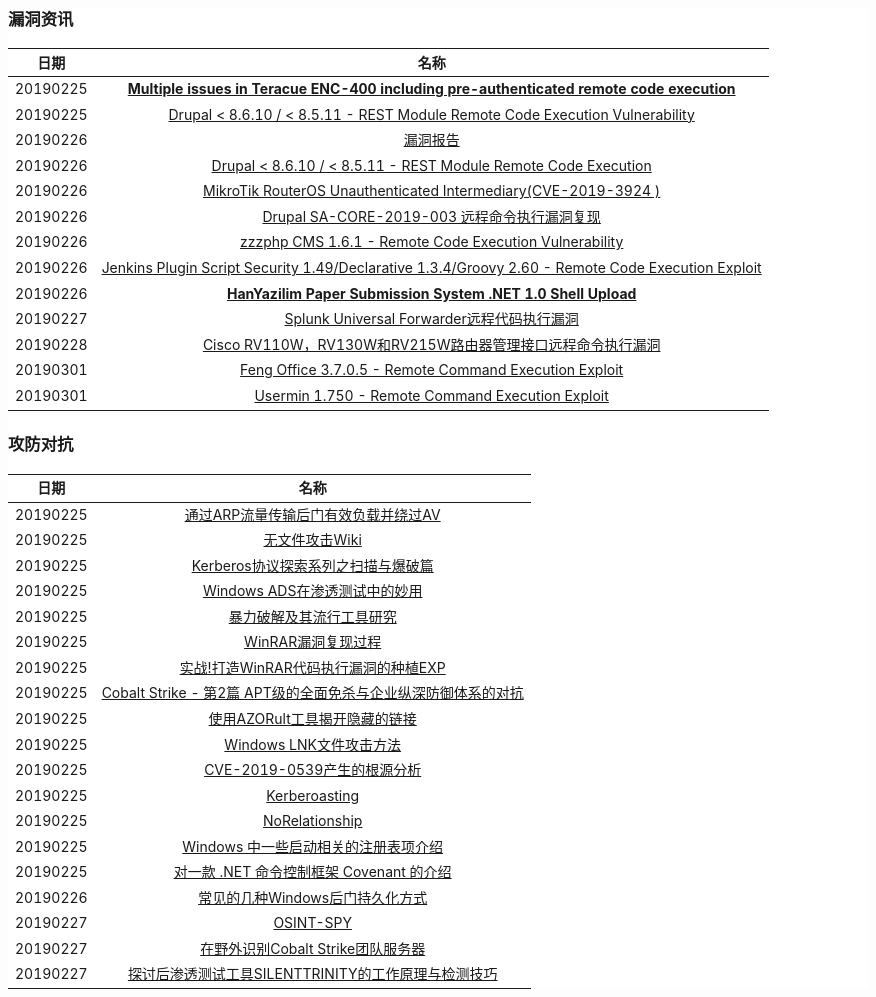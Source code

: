 ###  						       							漏洞资讯

|                             日期                             |                             名称                             |
| :----------------------------------------------------------: | :----------------------------------------------------------: |
|20190225| [**Multiple issues in Teracue ENC-400 including pre-authenticated remote code execution**](https://seclists.org/fulldisclosure/2019/Feb/48) |
|20190225| [Drupal < 8.6.10 / < 8.5.11 - REST Module Remote Code Execution Vulnerability](https://cn.0day.today/exploit/description/32268) |
|20190226| [漏洞报告](https://www.us-cert.gov/ncas/bulletins/SB19-056)  |
|20190226| [Drupal < 8.6.10 / < 8.5.11 - REST Module Remote Code Execution](https://www.exploit-db.com/exploits/46452) |
|20190226| [MikroTik RouterOS Unauthenticated Intermediary(CVE-2019-3924 )](https://www.seebug.org/vuldb/ssvid-97824) |
|20190226| [Drupal SA-CORE-2019-003 远程命令执行漏洞复现](https://www.secquan.org/BugWarning/1068926) |
|20190226| [zzzphp CMS 1.6.1 - Remote Code Execution Vulnerability](https://cn.0day.today/exploit/description/32272) |
|20190226| [Jenkins Plugin Script Security 1.49/Declarative 1.3.4/Groovy 2.60 - Remote Code Execution Exploit](https://cn.0day.today/exploit/description/32273) |
|20190226| [**HanYazilim Paper Submission System .NET 1.0 Shell Upload**](https://cxsecurity.com/issue/WLB-2019020254) |
|20190227| [Splunk Universal Forwarder远程代码执行漏洞](https://www.seebug.org/vuldb/ssvid-97825) |
|20190228| [Cisco RV110W，RV130W和RV215W路由器管理接口远程命令执行漏洞](https://tools.cisco.com/security/center/content/CiscoSecurityAdvisory/cisco-sa-20190227-rmi-cmd-ex) |
|20190301| [Feng Office 3.7.0.5 - Remote Command Execution Exploit](https://cn.0day.today/exploit/description/32278) |
|20190301| [Usermin 1.750 - Remote Command Execution Exploit](https://cn.0day.today/exploit/description/32279) |


### 						        							攻防对抗
|                             日期                             |                             名称                             |
| :----------------------------------------------------------: | :----------------------------------------------------------: |
|20190225| [通过ARP流量传输后门有效负载并绕过AV](https://www.peerlyst.com/posts/transfer-backdoor-payloads-by-arp-traffic-and-bypassing-avs-damon-mohammadbagher?utm_source=twitter&utm_medium=social&utm_content=peerlyst_post&utm_campaign=peerlyst_shared_post) |
|20190225| [无文件攻击Wiki](https://www.peerlyst.com/posts/the-fileless-attacks-wiki-chiheb-chebbi?utm_source=twitter&utm_medium=social&utm_content=peerlyst_post&utm_campaign=peerlyst_shared_post) |
|20190225| [Kerberos协议探索系列之扫描与爆破篇](https://www.anquanke.com/post/id/171552) |
|20190225| [Windows ADS在渗透测试中的妙用](https://www.freebuf.com/articles/terminal/195721.html) |
|20190225| [暴力破解及其流行工具研究](https://www.freebuf.com/sectool/195910.html) |
|20190225| [WinRAR漏洞复现过程](https://fuping.site/2019/02/21/WinRAR-Extracting-Code-Execution-Validate/) |
|20190225| [实战!打造WinRAR代码执行漏洞的种植EXP](https://mp.weixin.qq.com/s?__biz=Mzg5MTA3NTg2MA==&mid=2247483812&idx=1&sn=91a32ac6a6eeb62798e08cbb74016042&chksm=cfd3addff8a424c9e25ee4b8c66ff62926a439ac840d9f19d7b98c5b2469e665d1a65d495dff&mpshare=1&scene=23&srcid=0222asR3sUEY3lBrRzpzWhUw#rd) |
|20190225| [Cobalt Strike - 第2篇 APT级的全面免杀与企业纵深防御体系的对抗](https://xz.aliyun.com/t/4191) |
|20190225| [使用AZORult工具揭开隐藏的链接](https://xz.aliyun.com/t/4103) |
|20190225|   [Windows LNK文件攻击方法](https://xz.aliyun.com/t/4143)    |
|20190225| [CVE-2019-0539产生的根源分析](https://paper.tuisec.win/detail/67f98810241e1b1) |
|20190225| [Kerberoasting](https://paper.tuisec.win/detail/8b987a2087837ab) |
|20190225| [NoRelationship](https://paper.tuisec.win/detail/19ca531e757c4c0) |
|20190225| [Windows 中一些启动相关的注册表项介绍](http://www.hexacorn.com/blog/2019/02/23/beyond-good-ol-run-key-part-104/) |
|20190225| [对一款 .NET 命令控制框架 Covenant 的介绍](https://posts.specterops.io/entering-a-covenant-net-command-and-control-e11038bcf462) |
|20190226| [常见的几种Windows后门持久化方式](https://www.freebuf.com/vuls/195906.html) |
|20190227| [OSINT-SPY](https://www.kitploit.com/2019/02/osint-spy-search-using-osint-open.html) |
|20190227| [在野外识别Cobalt Strike团队服务器](https://blog.fox-it.com/2019/02/26/identifying-cobalt-strike-team-servers-in-the-wild/) |
|20190227| [探讨后渗透测试工具SILENTTRINITY的工作原理与检测技巧](https://www.freebuf.com/articles/system/195913.html) |